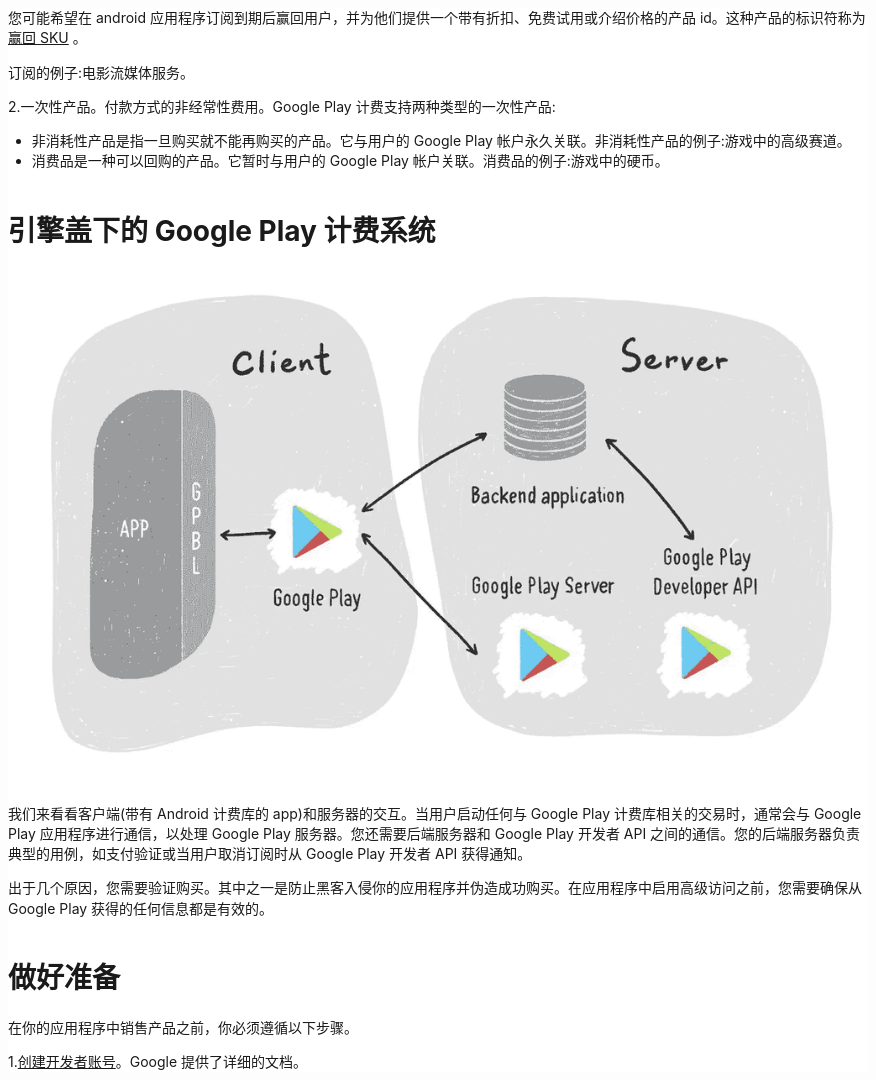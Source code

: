 您可能希望在 android 应用程序订阅到期后赢回用户，并为他们提供一个带有折扣、免费试用或介绍价格的产品 id。这种产品的标识符称为[赢回 SKU](https://developer.android.com/google/play/billing/subscriptions#after-in-app) 。

订阅的例子:电影流媒体服务。

2.一次性产品。付款方式的非经常性费用。Google Play 计费支持两种类型的一次性产品:

*   非消耗性产品是指一旦购买就不能再购买的产品。它与用户的 Google Play 帐户永久关联。非消耗性产品的例子:游戏中的高级赛道。
*   消费品是一种可以回购的产品。它暂时与用户的 Google Play 帐户关联。消费品的例子:游戏中的硬币。

# 引擎盖下的 Google Play 计费系统

![](img/0dd4a24c7300e03f576734ed719b108c.png)

我们来看看客户端(带有 Android 计费库的 app)和服务器的交互。当用户启动任何与 Google Play 计费库相关的交易时，通常会与 Google Play 应用程序进行通信，以处理 Google Play 服务器。您还需要后端服务器和 Google Play 开发者 API 之间的通信。您的后端服务器负责典型的用例，如支付验证或当用户取消订阅时从 Google Play 开发者 API 获得通知。

出于几个原因，您需要验证购买。其中之一是防止黑客入侵你的应用程序并伪造成功购买。在应用程序中启用高级访问之前，您需要确保从 Google Play 获得的任何信息都是有效的。

# 做好准备

在你的应用程序中销售产品之前，你必须遵循以下步骤。

1.[创建开发者账号](https://support.google.com/googleplay/android-developer/answer/6112435)。Google 提供了详细的文档。
